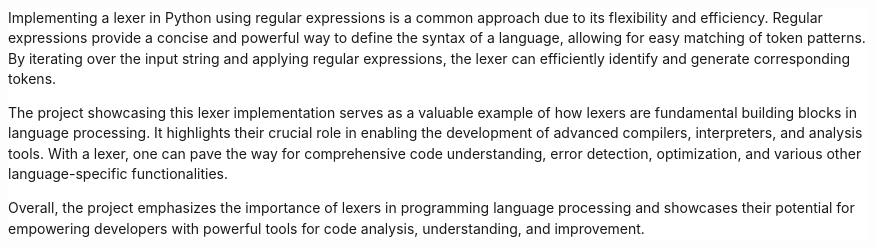 Implementing a lexer in Python using regular expressions is a common approach due to its flexibility and efficiency. Regular expressions provide a concise and powerful way to define the syntax of a language, allowing for easy matching of token patterns. By iterating over the input string and applying regular expressions, the lexer can efficiently identify and generate corresponding tokens.

The project showcasing this lexer implementation serves as a valuable example of how lexers are fundamental building blocks in language processing. It highlights their crucial role in enabling the development of advanced compilers, interpreters, and analysis tools. With a lexer, one can pave the way for comprehensive code understanding, error detection, optimization, and various other language-specific functionalities.

Overall, the project emphasizes the importance of lexers in programming language processing and showcases their potential for empowering developers with powerful tools for code analysis, understanding, and improvement.